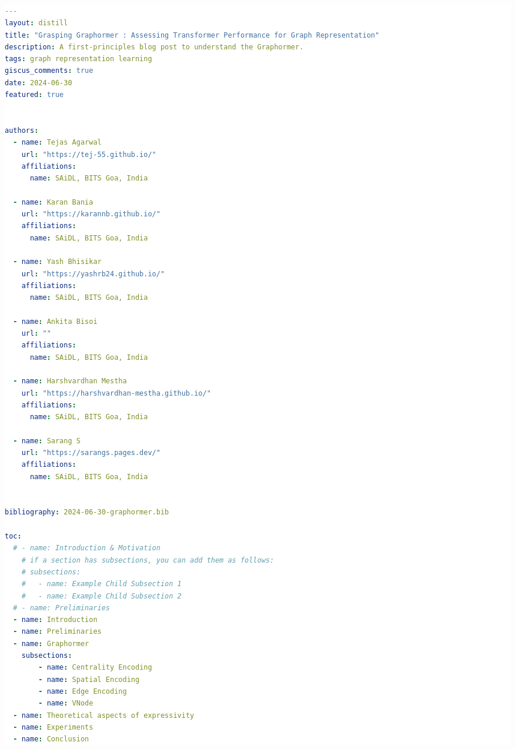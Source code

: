 ```yaml
---
layout: distill
title: "Grasping Graphormer : Assessing Transformer Performance for Graph Representation"
description: A first-principles blog post to understand the Graphormer.
tags: graph representation learning
giscus_comments: true
date: 2024-06-30
featured: true


authors:
  - name: Tejas Agarwal
    url: "https://tej-55.github.io/"
    affiliations:
      name: SAiDL, BITS Goa, India

  - name: Karan Bania
    url: "https://karannb.github.io/"
    affiliations:
      name: SAiDL, BITS Goa, India

  - name: Yash Bhisikar
    url: "https://yashrb24.github.io/"
    affiliations:
      name: SAiDL, BITS Goa, India

  - name: Ankita Bisoi
    url: ""
    affiliations:
      name: SAiDL, BITS Goa, India

  - name: Harshvardhan Mestha
    url: "https://harshvardhan-mestha.github.io/"
    affiliations:
      name: SAiDL, BITS Goa, India

  - name: Sarang S
    url: "https://sarangs.pages.dev/"
    affiliations:
      name: SAiDL, BITS Goa, India


bibliography: 2024-06-30-graphormer.bib

toc:
  # - name: Introduction & Motivation
    # if a section has subsections, you can add them as follows:
    # subsections:
    #   - name: Example Child Subsection 1
    #   - name: Example Child Subsection 2
  # - name: Preliminaries
  - name: Introduction
  - name: Preliminaries
  - name: Graphormer
    subsections:
        - name: Centrality Encoding
        - name: Spatial Encoding
        - name: Edge Encoding
        - name: VNode
  - name: Theoretical aspects of expressivity
  - name: Experiments
  - name: Conclusion

```